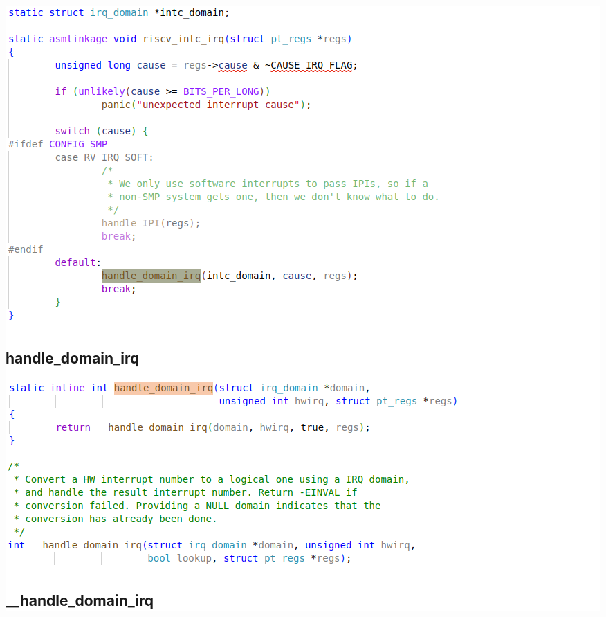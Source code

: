 ![image-20240809095750822](./.16_interrupt_handler/image-20240809095750822.png)

## handle_domain_irq

![image-20240809101002706](./.16_interrupt_handler/image-20240809101002706.png)

![image-20240809101045346](./.16_interrupt_handler/image-20240809101045346.png)

## __handle_domain_irq
